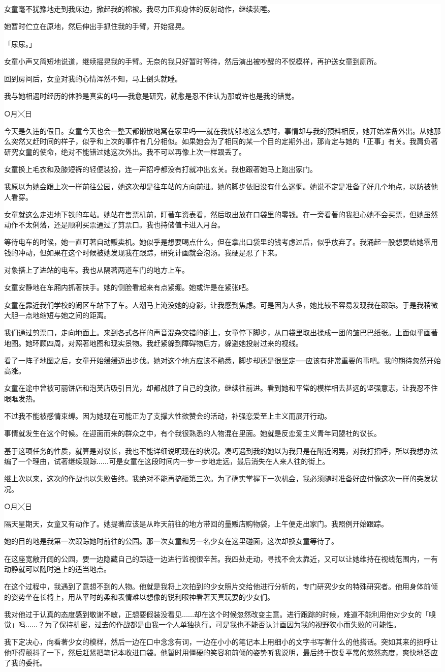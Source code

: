 女童毫不犹豫地走到我床边，掀起我的棉被。我尽力压抑身体的反射动作，继续装睡。

她暂时伫立在原地，然后伸出手抓住我的手臂，开始摇晃。

「尿尿。」

女童小声又简短地说道，继续摇晃我的手臂。无奈的我只好暂时等待，然后演出被吵醒的不悦模样，再护送女童到厕所。

回到房间后，女童对我的心情浑然不知，马上倒头就睡。

我与她相遇时经历的体验是真实的吗──我愈是研究，就愈是忍不住认为那或许也是我的错觉。

○月╳日

今天是久违的假日。女童今天也会一整天都懒散地窝在家里吗──就在我忧郁地这么想时，事情却与我的预料相反，她开始准备外出。从她那么突然又赶时间的样子，似乎和上次的事件有几分相似。如果她会为了相同的某一个目的定期外出，那肯定与她的「正事」有关。我肩负著研究女童的使命，绝对不能错过她这次外出。我不可以再像上次一样跟丢了。

女童换上毛衣和及膝短裤的轻便装扮，连一声招呼都没有打就冲出玄关。我也跟著她马上跑出家门。

我原以为她会跟上次一样前往公园，她这次却是往车站的方向前进。她的脚步依旧没有什么迷惘。她说不定是准备了好几个地点，以防被他人看穿。

女童就这么走进地下铁的车站。她站在售票机前，盯著车资表看，然后取出放在口袋里的零钱。在一旁看著的我担心她不会买票，但她虽然动作不太俐落，还是顺利买票通过了剪票口。我也持储值卡进入月台。

等待电车的时候，她一直盯著自动贩卖机。她似乎是想要喝点什么，但在拿出口袋里的钱考虑过后，似乎放弃了。我涌起一股想要给她零用钱的冲动，但如果在这个时候被她发现我在跟踪，研究计画就会泡汤。我硬是忍了下来。

对象搭上了进站的电车。我也从隔著两道车门的地方上车。

女童安静地在车厢内抓著扶手。她的侧脸看起来有点紧绷。她或许是在紧张吧。

女童在靠近我们学校的闹区车站下了车。人潮马上淹没她的身影，让我感到焦虑。可是因为人多，她比较不容易发现我在跟踪。于是我稍微大胆一点地缩短与她之间的距离。

我们通过剪票口，走向地面上。来到各式各样的声音混杂交错的街上，女童停下脚步，从口袋里取出揉成一团的皱巴巴纸张。上面似乎画著地图。她环顾四周，对照著地图和现实景物。我赶紧躲到障碍物后方，躲避她投射过来的视线。

看了一阵子地图之后，女童开始缓缓迈出步伐。她对这个地方应该不熟悉，脚步却还是很坚定──应该有非常重要的事吧。我的期待忽然开始高涨。

女童在途中曾被可丽饼店和泡芙店吸引目光，却都战胜了自己的食欲，继续往前进。看到她和平常的模样相去甚远的坚强意志，让我忍不住眼眶发热。

不过我不能被感情束缚。因为她现在可能正为了支撑大性欲赞会的活动，补强恋爱至上主义而展开行动。

事情就发生在这个时候。在迎面而来的群众之中，有个我很熟悉的人物混在里面。她就是反恋爱主义青年同盟社的议长。

基于这项任务的性质，就算是对议长，我也不能详细说明现在的状况。凑巧遇到我的她以为我只是在附近闲晃，对我打招呼，所以我想办法编了一个理由，试著继续跟踪……可是女童在这段时间内一步一步地走远，最后消失在人来人往的街上。

继上次以来，这次的作战也以失败告终。我绝对不能再搞砸第三次。为了确实掌握下一次机会，我必须随时准备好应付像这次一样的突发状况。

○月╳日

隔天星期天，女童又有动作了。她提著应该是从昨天前往的地方带回的量贩店购物袋，上午便走出家门。我照例开始跟踪。

她的目的地是我第一次跟踪她时前往的公园。那一次女童和另一名少女在这里碰面，这次却换女童等待了。

在这座宽敞开阔的公园，要一边隐藏自己的踪迹一边进行监视很辛苦。我四处走动，寻找不会太靠近，又可以让她维持在视线范围内，一有动静就可以随时追上的适当地点。

在这个过程中，我遇到了意想不到的人物。他就是我将上次拍到的少女照片交给他进行分析的，专门研究少女的特殊研究者。他用身体前倾的姿势坐在长椅上，用从平时的柔和表情难以想像的锐利眼神看著天真玩耍的少女们。

我对他过于认真的态度感到敬谢不敏，正想要假装没看见……却在这个时候忽然改变主意。进行跟踪的时候，难道不能利用他对少女的「嗅觉」吗……？为了保持机密，过去的作战都是由我一个人单独执行。可是我也不能否认计画因为我的视野狭小而失败的可能性。

我下定决心，向看著少女的模样，然后一边在口中念念有词，一边在小小的笔记本上用细小的文字书写著什么的他搭话。突如其来的招呼让他吓得颤抖了一下，然后赶紧把笔记本收进口袋。他暂时用僵硬的笑容和前倾的姿势听我说明，最后终于恢复平常的悠然态度，爽快地答应了我的委托。
